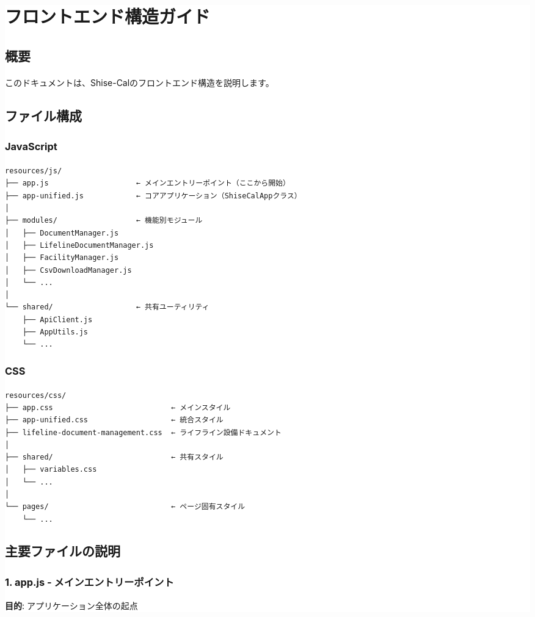 # フロントエンド構造ガイド

## 概要

このドキュメントは、Shise-Calのフロントエンド構造を説明します。

## ファイル構成

### JavaScript

```
resources/js/
├── app.js                    ← メインエントリーポイント（ここから開始）
├── app-unified.js            ← コアアプリケーション（ShiseCalAppクラス）
│
├── modules/                  ← 機能別モジュール
│   ├── DocumentManager.js
│   ├── LifelineDocumentManager.js
│   ├── FacilityManager.js
│   ├── CsvDownloadManager.js
│   └── ...
│
└── shared/                   ← 共有ユーティリティ
    ├── ApiClient.js
    ├── AppUtils.js
    └── ...
```

### CSS

```
resources/css/
├── app.css                           ← メインスタイル
├── app-unified.css                   ← 統合スタイル
├── lifeline-document-management.css  ← ライフライン設備ドキュメント
│
├── shared/                           ← 共有スタイル
│   ├── variables.css
│   └── ...
│
└── pages/                            ← ページ固有スタイル
    └── ...
```

## 主要ファイルの説明

### 1. app.js - メインエントリーポイント

**目的**: アプリケーション全体の起点
